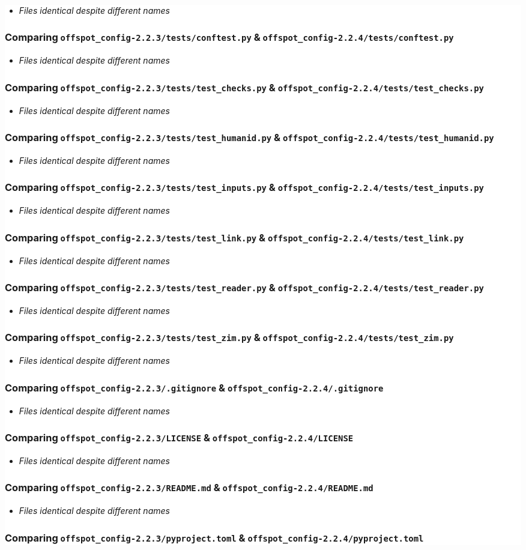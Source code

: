  * *Files identical despite different names*

### Comparing `offspot_config-2.2.3/tests/conftest.py` & `offspot_config-2.2.4/tests/conftest.py`

 * *Files identical despite different names*

### Comparing `offspot_config-2.2.3/tests/test_checks.py` & `offspot_config-2.2.4/tests/test_checks.py`

 * *Files identical despite different names*

### Comparing `offspot_config-2.2.3/tests/test_humanid.py` & `offspot_config-2.2.4/tests/test_humanid.py`

 * *Files identical despite different names*

### Comparing `offspot_config-2.2.3/tests/test_inputs.py` & `offspot_config-2.2.4/tests/test_inputs.py`

 * *Files identical despite different names*

### Comparing `offspot_config-2.2.3/tests/test_link.py` & `offspot_config-2.2.4/tests/test_link.py`

 * *Files identical despite different names*

### Comparing `offspot_config-2.2.3/tests/test_reader.py` & `offspot_config-2.2.4/tests/test_reader.py`

 * *Files identical despite different names*

### Comparing `offspot_config-2.2.3/tests/test_zim.py` & `offspot_config-2.2.4/tests/test_zim.py`

 * *Files identical despite different names*

### Comparing `offspot_config-2.2.3/.gitignore` & `offspot_config-2.2.4/.gitignore`

 * *Files identical despite different names*

### Comparing `offspot_config-2.2.3/LICENSE` & `offspot_config-2.2.4/LICENSE`

 * *Files identical despite different names*

### Comparing `offspot_config-2.2.3/README.md` & `offspot_config-2.2.4/README.md`

 * *Files identical despite different names*

### Comparing `offspot_config-2.2.3/pyproject.toml` & `offspot_config-2.2.4/pyproject.toml`
